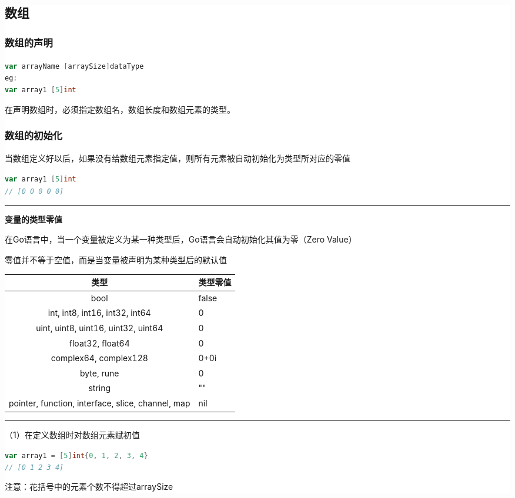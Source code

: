 ## 数组

### 数组的声明

```go
var arrayName [arraySize]dataType
eg:
var array1 [5]int
```

在声明数组时，必须指定数组名，数组长度和数组元素的类型。

### 数组的初始化

当数组定义好以后，如果没有给数组元素指定值，则所有元素被自动初始化为类型所对应的零值

```go
var array1 [5]int
// [0 0 0 0 0]
```

------

**变量的类型零值**

在Go语言中，当一个变量被定义为某一种类型后，Go语言会自动初始化其值为零（Zero Value）

零值并不等于空值，而是当变量被声明为某种类型后的默认值

|                       类型                        | 类型零值 |
| :-----------------------------------------------: | -------- |
|                       bool                        | false    |
|          int, int8, int16, int32, int64           | 0        |
|        uint, uint8, uint16, uint32, uint64        | 0        |
|                 float32, float64                  | 0        |
|               complex64, complex128               | 0+0i     |
|                    byte, rune                     | 0        |
|                      string                       | ""       |
| pointer, function, interface, slice, channel, map | nil      |

------

（1）在定义数组时对数组元素赋初值

```go
var array1 = [5]int{0, 1, 2, 3, 4}
// [0 1 2 3 4]
```

注意：花括号中的元素个数不得超过arraySize
